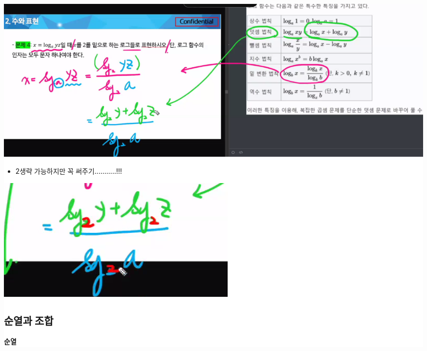 ![image-20220322091732643](0322%20%ED%99%94%EC%9A%94%EC%9D%BC.assets/image-20220322091732643.png)

* 2생략 가능하지만 꼭 써주기...........!!!

![image-20220322091817519](0322%20%ED%99%94%EC%9A%94%EC%9D%BC.assets/image-20220322091817519.png)





## 순열과 조합

**순열**
